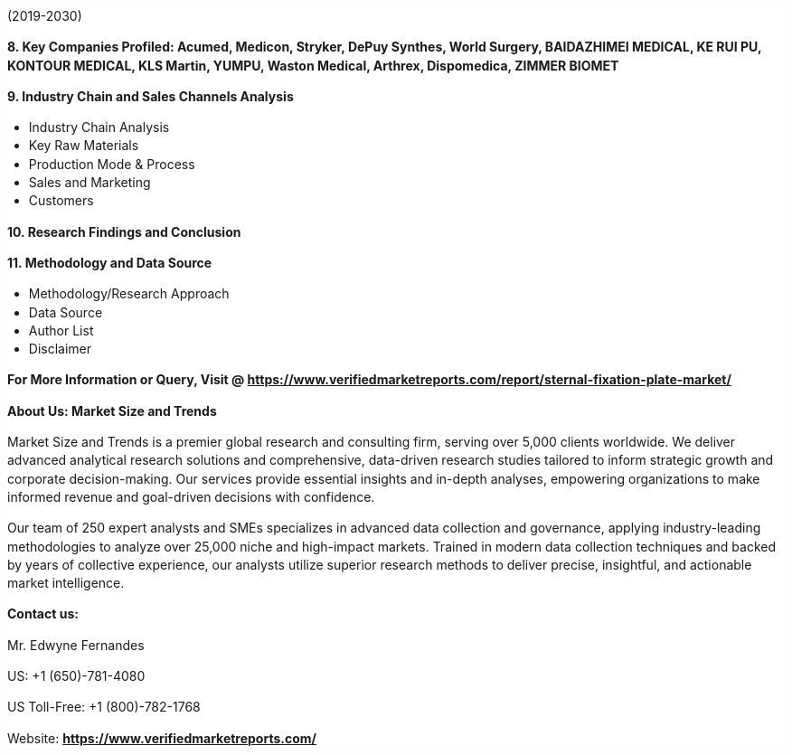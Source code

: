 (2019-2030)</li></ul><p><strong>8. Key Companies Profiled: Acumed, Medicon, Stryker, DePuy Synthes, World Surgery, BAIDAZHIMEI MEDICAL, KE RUI PU, KONTOUR MEDICAL, KLS Martin, YUMPU, Waston Medical, Arthrex, Dispomedica, ZIMMER BIOMET</strong></p><p><strong>9. Industry Chain and Sales Channels Analysis</strong></p><ul><li>Industry Chain Analysis</li><li>Key Raw Materials</li><li>Production Mode &amp; Process</li><li>Sales and Marketing</li><li>Customers</li></ul><p><strong>10. Research Findings and Conclusion</strong></p><p><strong>11. Methodology and Data Source</strong></p><ul><li>Methodology/Research Approach</li><li>Data Source</li><li>Author List</li><li>Disclaimer</li></ul></p><p><strong>For More Information or Query, Visit @ <a href="https://www.verifiedmarketreports.com/report/sternal-fixation-plate-market/">https://www.verifiedmarketreports.com/report/sternal-fixation-plate-market/</a></strong></p><p><strong>About Us: Market Size and Trends</strong></p><p>Market Size and Trends is a premier global research and consulting firm, serving over 5,000 clients worldwide. We deliver advanced analytical research solutions and comprehensive, data-driven research studies tailored to inform strategic growth and corporate decision-making. Our services provide essential insights and in-depth analyses, empowering organizations to make informed revenue and goal-driven decisions with confidence.</p><p>Our team of 250 expert analysts and SMEs specializes in advanced data collection and governance, applying industry-leading methodologies to analyze over 25,000 niche and high-impact markets. Trained in modern data collection techniques and backed by years of collective experience, our analysts utilize superior research methods to deliver precise, insightful, and actionable market intelligence.</p><p><strong>Contact us:</strong></p><p>Mr. Edwyne Fernandes</p><p>US: +1 (650)-781-4080</p><p>US Toll-Free: +1 (800)-782-1768</p><p>Website: <strong><a href="https://www.verifiedmarketreports.com/">https://www.verifiedmarketreports.com/</a></strong></p>
